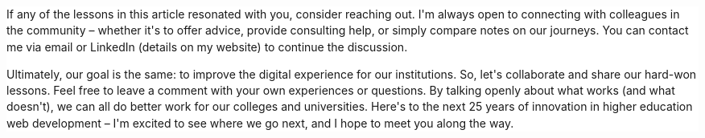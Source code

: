 If any of the lessons in this article resonated with you, consider reaching out. I'm always open to connecting with colleagues in the community – whether it's to offer advice, provide consulting help, or simply compare notes on our journeys. You can contact me via email or LinkedIn (details on my website) to continue the discussion.

Ultimately, our goal is the same: to improve the digital experience for our institutions. So, let's collaborate and share our hard-won lessons. Feel free to leave a comment with your own experiences or questions. By talking openly about what works (and what doesn't), we can all do better work for our colleges and universities. Here's to the next 25 years of innovation in higher education web development – I'm excited to see where we go next, and I hope to meet you along the way.